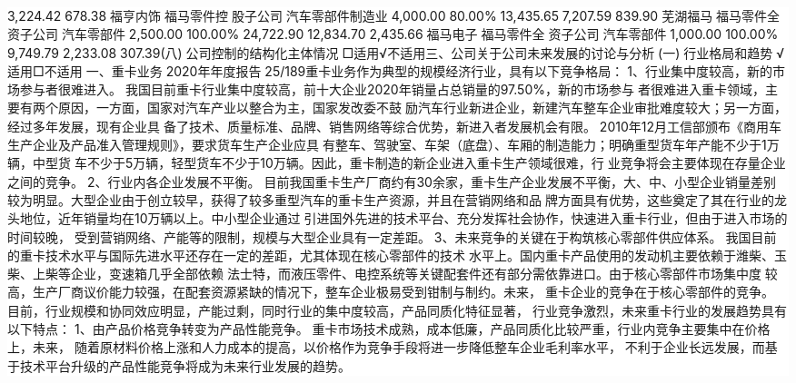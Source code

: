 3,224.42
678.38
福亨内饰
福马零件控
股子公司
汽车零部件制造业
4,000.00
80.00%
13,435.65
7,207.59
839.90
芜湖福马
福马零件全
资子公司
汽车零部件
2,500.00
100.00%
24,722.90
12,834.70
2,435.66
福马电子
福马零件全
资子公司
汽车零部件
1,000.00
100.00%
9,749.79
2,233.08
307.39(八)
公司控制的结构化主体情况
□适用√不适用三、公司关于公司未来发展的讨论与分析
(一)
行业格局和趋势
√适用□不适用
一、重卡业务
2020年年度报告
25/189重卡业务作为典型的规模经济行业，具有以下竞争格局：
1、行业集中度较高，新的市场参与者很难进入。
我国目前重卡行业集中度较高，前十大企业2020年销量占总销量的97.50%，新的市场参与
者很难进入重卡领域，主要有两个原因，一方面，国家对汽车产业以整合为主，国家发改委不鼓
励汽车行业新进企业，新建汽车整车企业审批难度较大；另一方面，经过多年发展，现有企业具
备了技术、质量标准、品牌、销售网络等综合优势，新进入者发展机会有限。
2010年12月工信部颁布《商用车生产企业及产品准入管理规则》，要求货车生产企业应具
有整车、驾驶室、车架（底盘）、车厢的制造能力；明确重型货车年产能不少于1万辆，中型货
车不少于5万辆，轻型货车不少于10万辆。因此，重卡制造的新企业进入重卡生产领域很难，行
业竞争将会主要体现在存量企业之间的竞争。
2、行业内各企业发展不平衡。
目前我国重卡生产厂商约有30余家，重卡生产企业发展不平衡，大、中、小型企业销量差别
较为明显。大型企业由于创立较早，获得了较多重型汽车的重卡生产资源，并且在营销网络和品
牌方面具有优势，这些奠定了其在行业的龙头地位，近年销量均在10万辆以上。中小型企业通过
引进国外先进的技术平台、充分发挥社会协作，快速进入重卡行业，但由于进入市场的时间较晚，
受到营销网络、产能等的限制，规模与大型企业具有一定差距。
3、未来竞争的关键在于构筑核心零部件供应体系。
我国目前的重卡技术水平与国际先进水平还存在一定的差距，尤其体现在核心零部件的技术
水平上。国内重卡产品使用的发动机主要依赖于潍柴、玉柴、上柴等企业，变速箱几乎全部依赖
法士特，而液压零件、电控系统等关键配套件还有部分需依靠进口。由于核心零部件市场集中度
较高，生产厂商议价能力较强，在配套资源紧缺的情况下，整车企业极易受到钳制与制约。未来，
重卡企业的竞争在于核心零部件的竞争。
目前，行业规模和协同效应明显，产能过剩，同时行业的集中度较高，产品同质化特征显著，
行业竞争激烈，未来重卡行业的发展趋势具有以下特点：
1、由产品价格竞争转变为产品性能竞争。
重卡市场技术成熟，成本低廉，产品同质化比较严重，行业内竞争主要集中在价格上，未来，
随着原材料价格上涨和人力成本的提高，以价格作为竞争手段将进一步降低整车企业毛利率水平，
不利于企业长远发展，而基于技术平台升级的产品性能竞争将成为未来行业发展的趋势。